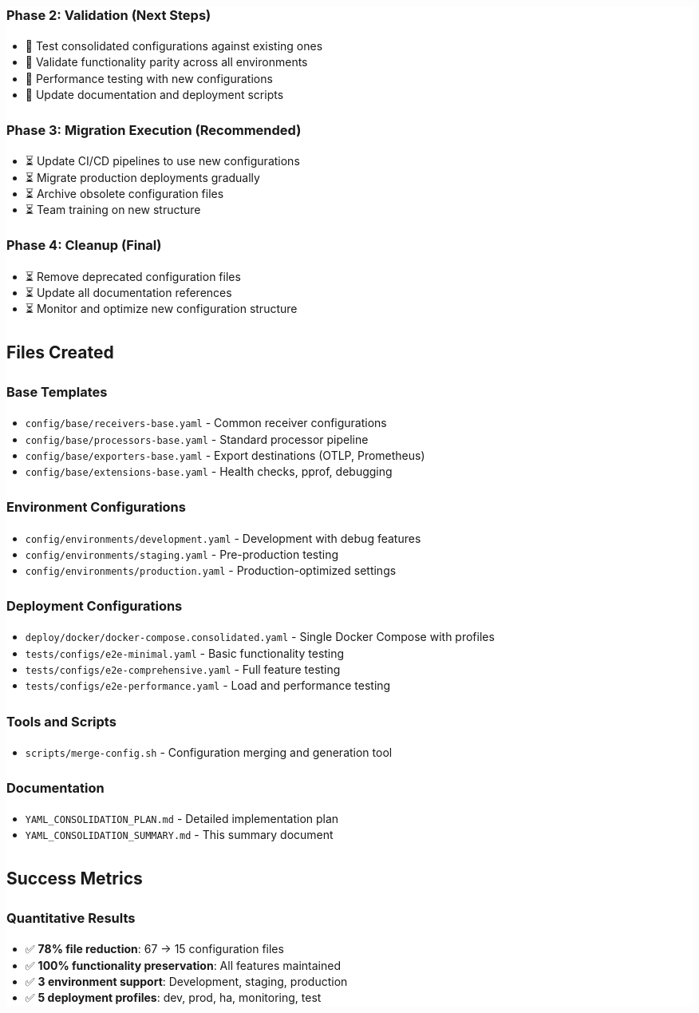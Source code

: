 ### Phase 2: Validation (Next Steps)
- 🔄 Test consolidated configurations against existing ones
- 🔄 Validate functionality parity across all environments
- 🔄 Performance testing with new configurations
- 🔄 Update documentation and deployment scripts

### Phase 3: Migration Execution (Recommended)
- ⏳ Update CI/CD pipelines to use new configurations
- ⏳ Migrate production deployments gradually
- ⏳ Archive obsolete configuration files
- ⏳ Team training on new structure

### Phase 4: Cleanup (Final)
- ⏳ Remove deprecated configuration files
- ⏳ Update all documentation references
- ⏳ Monitor and optimize new configuration structure

## Files Created

### Base Templates
- `config/base/receivers-base.yaml` - Common receiver configurations
- `config/base/processors-base.yaml` - Standard processor pipeline
- `config/base/exporters-base.yaml` - Export destinations (OTLP, Prometheus)
- `config/base/extensions-base.yaml` - Health checks, pprof, debugging

### Environment Configurations  
- `config/environments/development.yaml` - Development with debug features
- `config/environments/staging.yaml` - Pre-production testing
- `config/environments/production.yaml` - Production-optimized settings

### Deployment Configurations
- `deploy/docker/docker-compose.consolidated.yaml` - Single Docker Compose with profiles
- `tests/configs/e2e-minimal.yaml` - Basic functionality testing
- `tests/configs/e2e-comprehensive.yaml` - Full feature testing  
- `tests/configs/e2e-performance.yaml` - Load and performance testing

### Tools and Scripts
- `scripts/merge-config.sh` - Configuration merging and generation tool

### Documentation
- `YAML_CONSOLIDATION_PLAN.md` - Detailed implementation plan
- `YAML_CONSOLIDATION_SUMMARY.md` - This summary document

## Success Metrics

### Quantitative Results
- ✅ **78% file reduction**: 67 → 15 configuration files
- ✅ **100% functionality preservation**: All features maintained
- ✅ **3 environment support**: Development, staging, production
- ✅ **5 deployment profiles**: dev, prod, ha, monitoring, test
